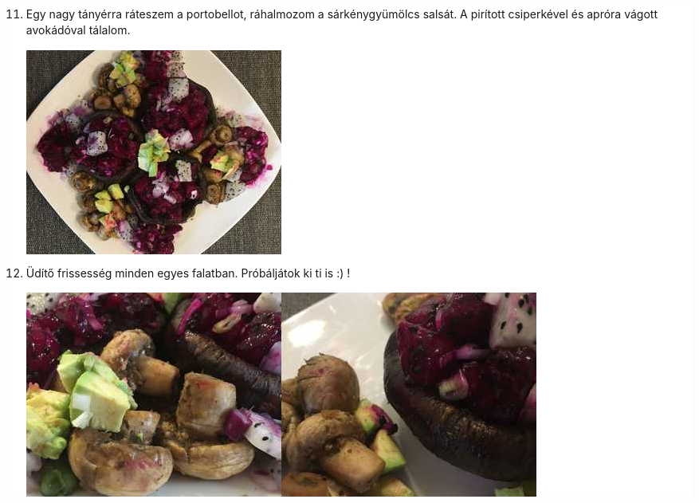 11. Egy nagy tányérra ráteszem a portobellot, ráhalmozom a sárkénygyümölcs salsát. A pirított csiperkével és apróra vágott avokádóval tálalom.
 
    <p><img width="320" height="256" align="left" src="/img/full/8881b31d9a5e7485fc1982b1308fcfa113f6d186.jpg"/></p><div style="clear: both"/>

12. Üdítő frissesség minden egyes falatban. Próbáljátok ki ti is :) !
 
    <p><img width="320" height="256" align="left" src="/img/full/c7cab0d374a136ca5f7f30fb64668a7332ef2495.jpg"/></p><p><img width="320" height="256" align="left" src="/img/full/17ab48c0adc10f3c5acd26212a492c58f3427f40.jpg"/></p><div style="clear: both"/>

